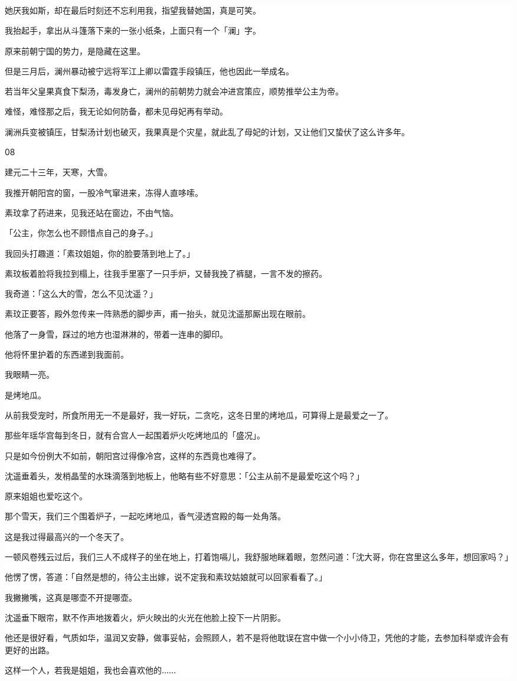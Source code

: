 她厌我如斯，却在最后时刻还不忘利用我，指望我替她国，真是可笑。

我抬起手，拿出从斗篷落下来的一张小纸条，上面只有一个「澜」字。

原来前朝宁国的势力，是隐藏在这里。

但是三月后，澜州暴动被宁远将军江上卿以雷霆手段镇压，他也因此一举成名。

若当年父皇果真食下梨汤，毒发身亡，澜州的前朝势力就会冲进宫策应，顺势推举公主为帝。

难怪，难怪那之后，我无论如何防备，都未见母妃再有举动。

澜洲兵变被镇压，甘梨汤计划也破灭，我果真是个灾星，就此乱了母妃的计划，又让他们又蛰伏了这么许多年。

08

建元二十三年，天寒，大雪。

我推开朝阳宫的窗，一股冷气窜进来，冻得人直哆嗦。

素玟拿了药进来，见我还站在窗边，不由气恼。

「公主，你怎么也不顾惜点自己的身子。」

我回头打趣道：「素玟姐姐，你的脸要落到地上了。」

素玟板着脸将我拉到榻上，往我手里塞了一只手炉，又替我挽了裤腿，一言不发的擦药。

我奇道：「这么大的雪，怎么不见沈遥？」

素玟正要答，殿外忽传来一阵熟悉的脚步声，甫一抬头，就见沈遥那厮出现在眼前。

他落了一身雪，踩过的地方也湿淋淋的，带着一连串的脚印。

他将怀里护着的东西递到我面前。

我眼睛一亮。

是烤地瓜。

从前我受宠时，所食所用无一不是最好，我一好玩，二贪吃，这冬日里的烤地瓜，可算得上是最爱之一了。

那些年瑶华宫每到冬日，就有合宫人一起围着炉火吃烤地瓜的「盛况」。

只是如今份例大不如前，朝阳宫过得像冷宫，这样的东西竟也难得了。

沈遥垂着头，发梢晶莹的水珠滴落到地板上，他略有些不好意思：「公主从前不是最爱吃这个吗？」

原来姐姐也爱吃这个。

那个雪天，我们三个围着炉子，一起吃烤地瓜，香气浸透宫殿的每一处角落。

这是我过得最高兴的一个冬天了。

一顿风卷残云过后，我们三人不成样子的坐在地上，打着饱嗝儿，我舒服地眯着眼，忽然问道：「沈大哥，你在宫里这么多年，想回家吗？」

他愣了愣，答道：「自然是想的，待公主出嫁，说不定我和素玟姑娘就可以回家看看了。」

我撇撇嘴，这真是哪壶不开提哪壶。

沈遥垂下眼帘，默不作声地拨着火，炉火映出的火光在他脸上投下一片阴影。

他还是很好看，气质如华，温润又安静，做事妥帖，会照顾人，若不是将他耽误在宫中做一个小小侍卫，凭他的才能，去参加科举或许会有更好的出路。

这样一个人，若我是姐姐，我也会喜欢他的……
